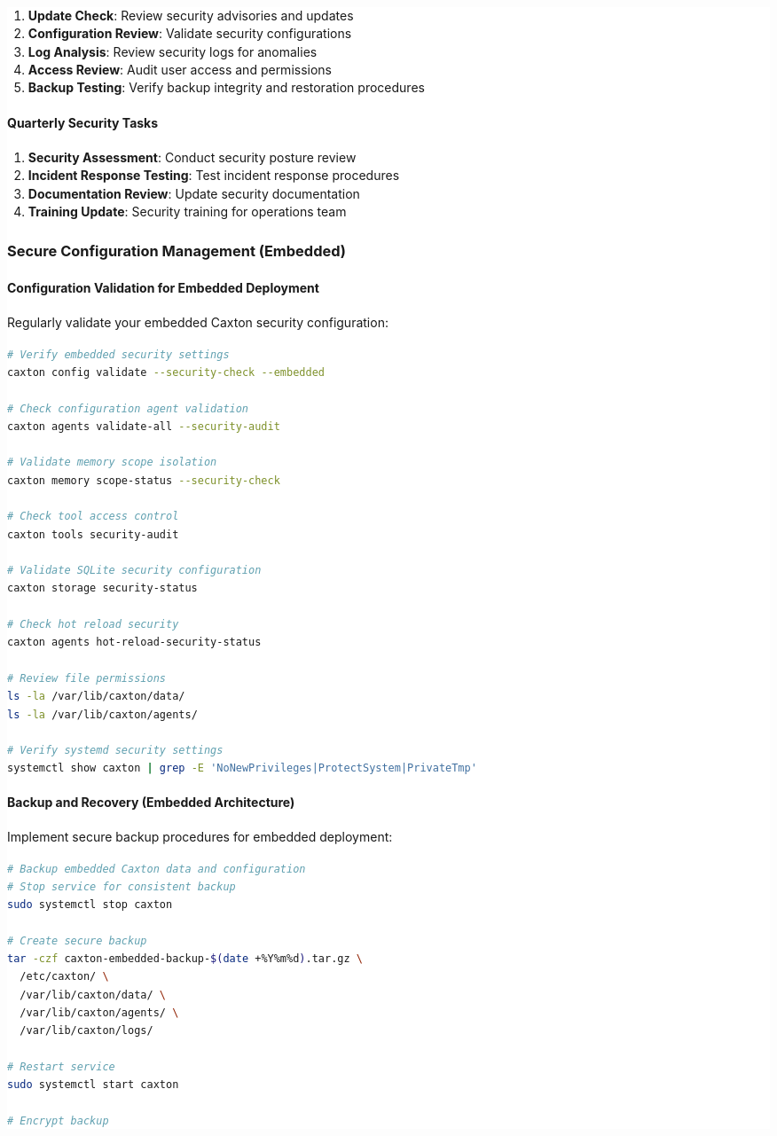 1. **Update Check**: Review security advisories and updates
2. **Configuration Review**: Validate security configurations
3. **Log Analysis**: Review security logs for anomalies
4. **Access Review**: Audit user access and permissions
5. **Backup Testing**: Verify backup integrity and restoration procedures

#### Quarterly Security Tasks

1. **Security Assessment**: Conduct security posture review
2. **Incident Response Testing**: Test incident response procedures
3. **Documentation Review**: Update security documentation
4. **Training Update**: Security training for operations team

### Secure Configuration Management (Embedded)

#### Configuration Validation for Embedded Deployment

Regularly validate your embedded Caxton security configuration:

```bash
# Verify embedded security settings
caxton config validate --security-check --embedded

# Check configuration agent validation
caxton agents validate-all --security-audit

# Validate memory scope isolation
caxton memory scope-status --security-check

# Check tool access control
caxton tools security-audit

# Validate SQLite security configuration
caxton storage security-status

# Check hot reload security
caxton agents hot-reload-security-status

# Review file permissions
ls -la /var/lib/caxton/data/
ls -la /var/lib/caxton/agents/

# Verify systemd security settings
systemctl show caxton | grep -E 'NoNewPrivileges|ProtectSystem|PrivateTmp'
```

#### Backup and Recovery (Embedded Architecture)

Implement secure backup procedures for embedded deployment:

```bash
# Backup embedded Caxton data and configuration
# Stop service for consistent backup
sudo systemctl stop caxton

# Create secure backup
tar -czf caxton-embedded-backup-$(date +%Y%m%d).tar.gz \
  /etc/caxton/ \
  /var/lib/caxton/data/ \
  /var/lib/caxton/agents/ \
  /var/lib/caxton/logs/

# Restart service
sudo systemctl start caxton

# Encrypt backup
```
